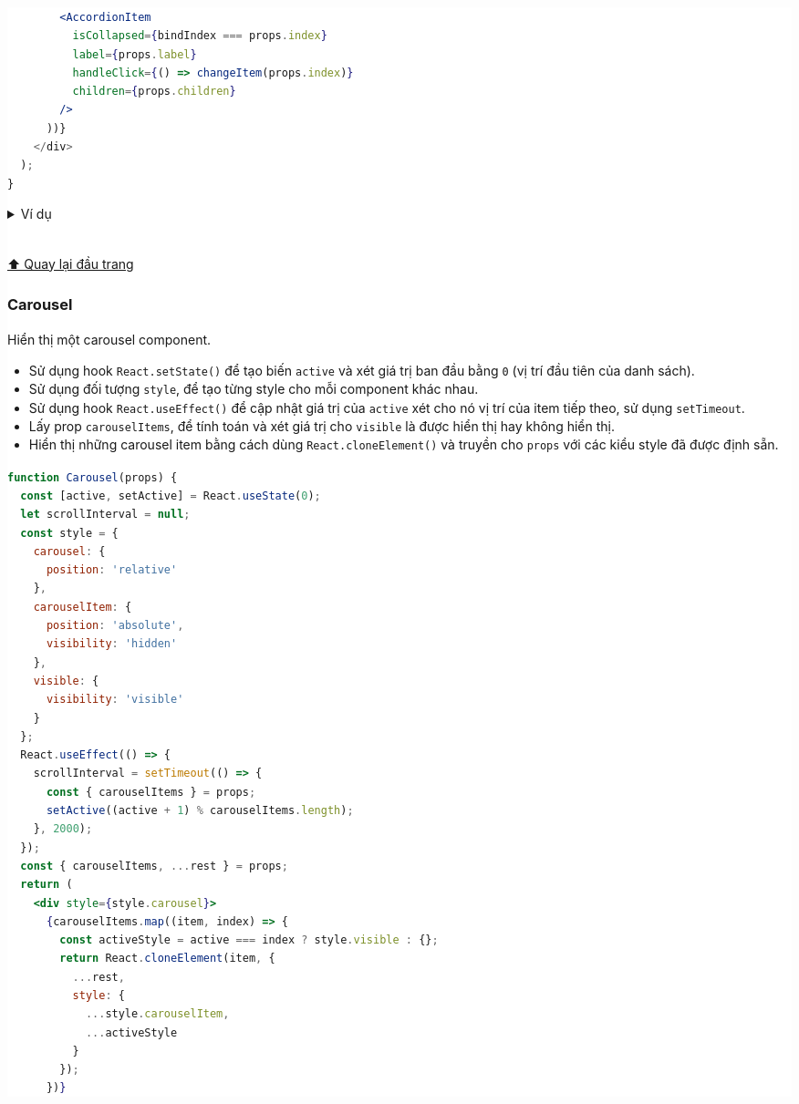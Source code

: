```jsx
        <AccordionItem
          isCollapsed={bindIndex === props.index}
          label={props.label}
          handleClick={() => changeItem(props.index)}
          children={props.children}
        />
      ))}
    </div>
  );
}
```

<details><summary>Ví dụ</summary></details>

<br>[⬆ Quay lại đầu trang](#table-of-contents)

### Carousel

Hiển thị một carousel component.

* Sử dụng hook `React.setState()` để tạo biến `active` và xét giá trị ban đầu bằng `0` (vị trí đầu tiên của danh sách).
* Sử dụng đối tượng `style`, để tạo từng style cho mỗi component khác nhau.
* Sử dụng hook `React.useEffect()` để cập nhật giá trị của `active` xét cho nó vị trí của item tiếp theo, sử dụng `setTimeout`.
* Lấy prop `carouselItems`, để tính toán và xét giá trị cho `visible` là được hiển thị hay không hiển thị.
* Hiển thị những carousel item bằng cách dùng `React.cloneElement()` và truyền cho `props` với các kiểu style đã được định sẵn.

```jsx
function Carousel(props) {
  const [active, setActive] = React.useState(0);
  let scrollInterval = null;
  const style = {
    carousel: {
      position: 'relative'
    },
    carouselItem: {
      position: 'absolute',
      visibility: 'hidden'
    },
    visible: {
      visibility: 'visible'
    }
  };
  React.useEffect(() => {
    scrollInterval = setTimeout(() => {
      const { carouselItems } = props;
      setActive((active + 1) % carouselItems.length);
    }, 2000);
  });
  const { carouselItems, ...rest } = props;
  return (
    <div style={style.carousel}>
      {carouselItems.map((item, index) => {
        const activeStyle = active === index ? style.visible : {};
        return React.cloneElement(item, {
          ...rest,
          style: {
            ...style.carouselItem,
            ...activeStyle
          }
        });
      })}
```